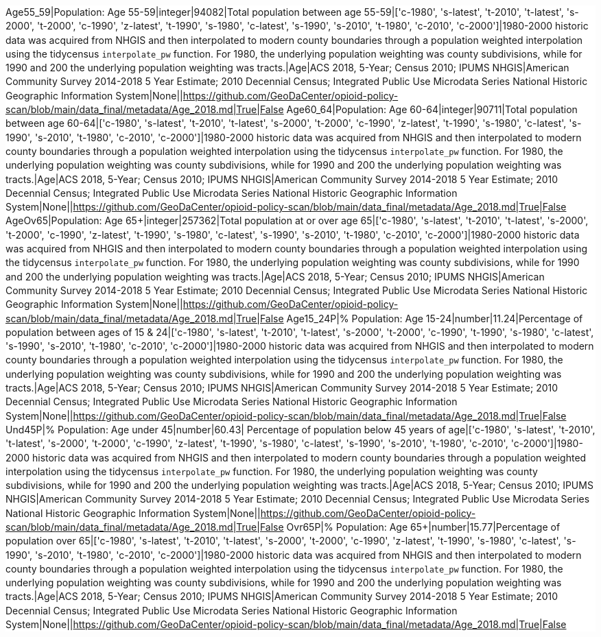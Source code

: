 Age55_59|Population: Age 55-59|integer|94082|Total population between age 55-59|['c-1980', 's-latest', 't-2010', 't-latest', 's-2000', 't-2000', 'c-1990', 'z-latest', 't-1990', 's-1980', 'c-latest', 's-1990', 's-2010', 't-1980', 'c-2010', 'c-2000']|1980-2000 historic data was acquired from NHGIS and then interpolated to modern county boundaries through a population weighted interpolation using the tidycensus `interpolate_pw` function. For 1980, the underlying population weighting was county subdivisions, while for 1990 and 200 the underlying population weighting was tracts.|Age|ACS 2018, 5-Year; Census 2010; IPUMS NHGIS|American Community Survey 2014-2018 5 Year Estimate; 2010 Decennial Census; Integrated Public Use Microdata Series National Historic Geographic Information System|None||https://github.com/GeoDaCenter/opioid-policy-scan/blob/main/data_final/metadata/Age_2018.md|True|False
Age60_64|Population: Age 60-64|integer|90711|Total population between age 60-64|['c-1980', 's-latest', 't-2010', 't-latest', 's-2000', 't-2000', 'c-1990', 'z-latest', 't-1990', 's-1980', 'c-latest', 's-1990', 's-2010', 't-1980', 'c-2010', 'c-2000']|1980-2000 historic data was acquired from NHGIS and then interpolated to modern county boundaries through a population weighted interpolation using the tidycensus `interpolate_pw` function. For 1980, the underlying population weighting was county subdivisions, while for 1990 and 200 the underlying population weighting was tracts.|Age|ACS 2018, 5-Year; Census 2010; IPUMS NHGIS|American Community Survey 2014-2018 5 Year Estimate; 2010 Decennial Census; Integrated Public Use Microdata Series National Historic Geographic Information System|None||https://github.com/GeoDaCenter/opioid-policy-scan/blob/main/data_final/metadata/Age_2018.md|True|False
AgeOv65|Population: Age 65+|integer|257362|Total population at or over age 65|['c-1980', 's-latest', 't-2010', 't-latest', 's-2000', 't-2000', 'c-1990', 'z-latest', 't-1990', 's-1980', 'c-latest', 's-1990', 's-2010', 't-1980', 'c-2010', 'c-2000']|1980-2000 historic data was acquired from NHGIS and then interpolated to modern county boundaries through a population weighted interpolation using the tidycensus `interpolate_pw` function. For 1980, the underlying population weighting was county subdivisions, while for 1990 and 200 the underlying population weighting was tracts.|Age|ACS 2018, 5-Year; Census 2010; IPUMS NHGIS|American Community Survey 2014-2018 5 Year Estimate; 2010 Decennial Census; Integrated Public Use Microdata Series National Historic Geographic Information System|None||https://github.com/GeoDaCenter/opioid-policy-scan/blob/main/data_final/metadata/Age_2018.md|True|False
Age15_24P|% Population: Age 15-24|number|11.24|Percentage of population between ages of 15 & 24|['c-1980', 's-latest', 't-2010', 't-latest', 's-2000', 't-2000', 'c-1990', 't-1990', 's-1980', 'c-latest', 's-1990', 's-2010', 't-1980', 'c-2010', 'c-2000']|1980-2000 historic data was acquired from NHGIS and then interpolated to modern county boundaries through a population weighted interpolation using the tidycensus `interpolate_pw` function. For 1980, the underlying population weighting was county subdivisions, while for 1990 and 200 the underlying population weighting was tracts.|Age|ACS 2018, 5-Year; Census 2010; IPUMS NHGIS|American Community Survey 2014-2018 5 Year Estimate; 2010 Decennial Census; Integrated Public Use Microdata Series National Historic Geographic Information System|None||https://github.com/GeoDaCenter/opioid-policy-scan/blob/main/data_final/metadata/Age_2018.md|True|False
Und45P|% Population: Age under 45|number|60.43|	Percentage of population below 45 years of age|['c-1980', 's-latest', 't-2010', 't-latest', 's-2000', 't-2000', 'c-1990', 'z-latest', 't-1990', 's-1980', 'c-latest', 's-1990', 's-2010', 't-1980', 'c-2010', 'c-2000']|1980-2000 historic data was acquired from NHGIS and then interpolated to modern county boundaries through a population weighted interpolation using the tidycensus `interpolate_pw` function. For 1980, the underlying population weighting was county subdivisions, while for 1990 and 200 the underlying population weighting was tracts.|Age|ACS 2018, 5-Year; Census 2010; IPUMS NHGIS|American Community Survey 2014-2018 5 Year Estimate; 2010 Decennial Census; Integrated Public Use Microdata Series National Historic Geographic Information System|None||https://github.com/GeoDaCenter/opioid-policy-scan/blob/main/data_final/metadata/Age_2018.md|True|False
Ovr65P|% Population: Age 65+|number|15.77|Percentage of population over 65|['c-1980', 's-latest', 't-2010', 't-latest', 's-2000', 't-2000', 'c-1990', 'z-latest', 't-1990', 's-1980', 'c-latest', 's-1990', 's-2010', 't-1980', 'c-2010', 'c-2000']|1980-2000 historic data was acquired from NHGIS and then interpolated to modern county boundaries through a population weighted interpolation using the tidycensus `interpolate_pw` function. For 1980, the underlying population weighting was county subdivisions, while for 1990 and 200 the underlying population weighting was tracts.|Age|ACS 2018, 5-Year; Census 2010; IPUMS NHGIS|American Community Survey 2014-2018 5 Year Estimate; 2010 Decennial Census; Integrated Public Use Microdata Series National Historic Geographic Information System|None||https://github.com/GeoDaCenter/opioid-policy-scan/blob/main/data_final/metadata/Age_2018.md|True|False